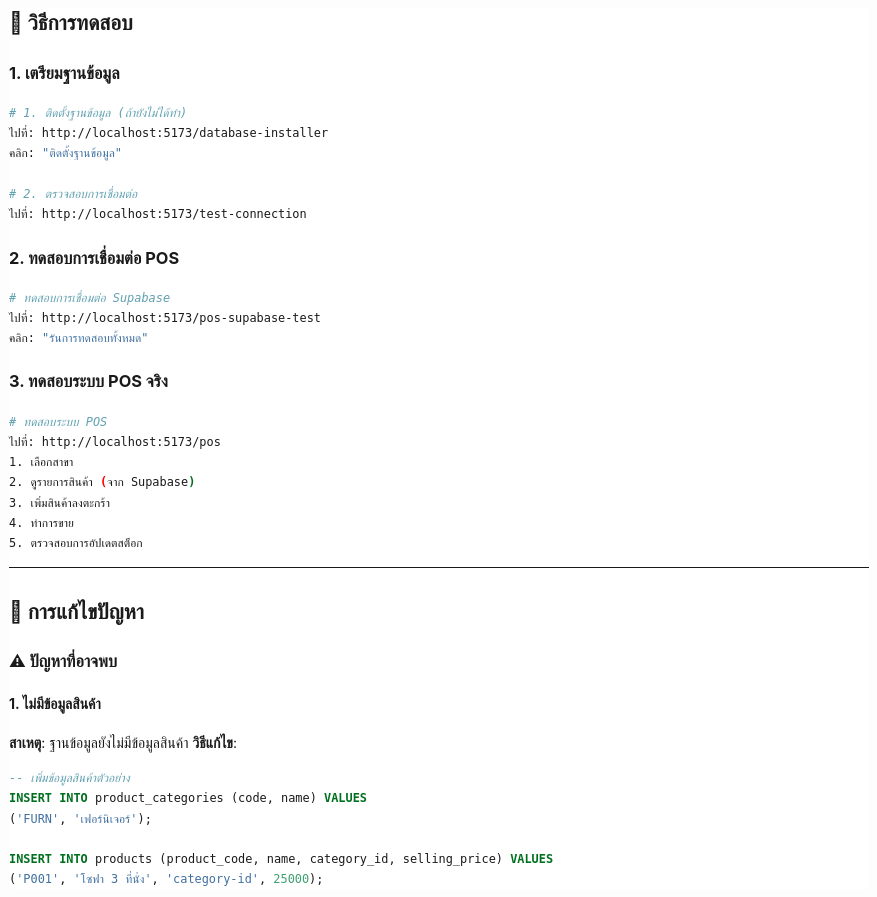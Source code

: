 
## 🎯 วิธีการทดสอบ

### 1. **เตรียมฐานข้อมูล**

```bash
# 1. ติดตั้งฐานข้อมูล (ถ้ายังไม่ได้ทำ)
ไปที่: http://localhost:5173/database-installer
คลิก: "ติดตั้งฐานข้อมูล"

# 2. ตรวจสอบการเชื่อมต่อ
ไปที่: http://localhost:5173/test-connection
```

### 2. **ทดสอบการเชื่อมต่อ POS**

```bash
# ทดสอบการเชื่อมต่อ Supabase
ไปที่: http://localhost:5173/pos-supabase-test
คลิก: "รันการทดสอบทั้งหมด"
```

### 3. **ทดสอบระบบ POS จริง**

```bash
# ทดสอบระบบ POS
ไปที่: http://localhost:5173/pos
1. เลือกสาขา
2. ดูรายการสินค้า (จาก Supabase)
3. เพิ่มสินค้าลงตะกร้า
4. ทำการขาย
5. ตรวจสอบการอัปเดตสต็อก
```

---

## 🔧 การแก้ไขปัญหา

### ⚠️ **ปัญหาที่อาจพบ**

#### 1. **ไม่มีข้อมูลสินค้า**
**สาเหตุ**: ฐานข้อมูลยังไม่มีข้อมูลสินค้า
**วิธีแก้ไข**:
```sql
-- เพิ่มข้อมูลสินค้าตัวอย่าง
INSERT INTO product_categories (code, name) VALUES 
('FURN', 'เฟอร์นิเจอร์');

INSERT INTO products (product_code, name, category_id, selling_price) VALUES 
('P001', 'โซฟา 3 ที่นั่ง', 'category-id', 25000);
```
